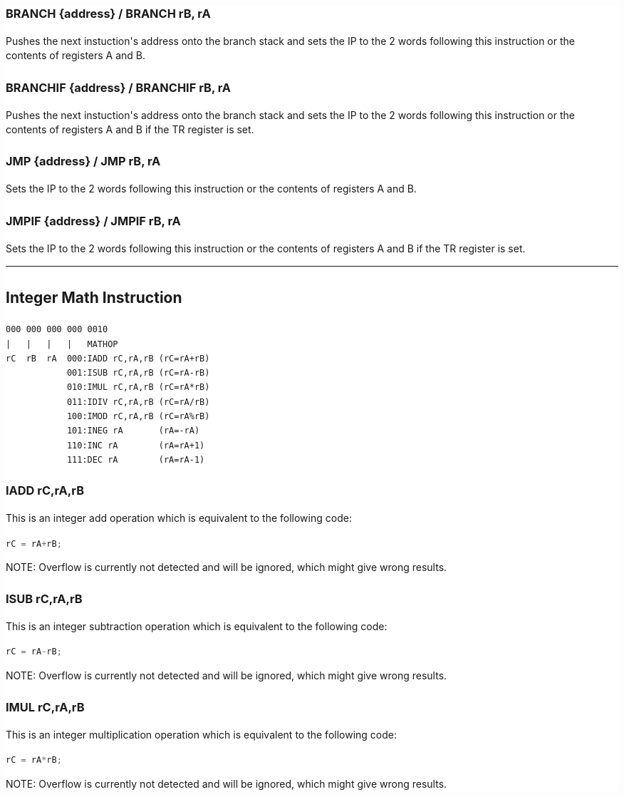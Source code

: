 ### BRANCH {address} / BRANCH rB, rA

Pushes the next instuction's address onto the branch stack and sets the IP to the 2 words following this instruction or the contents of registers A and B.

### BRANCHIF {address} / BRANCHIF rB, rA

Pushes the next instuction's address onto the branch stack and sets the IP to the 2 words following this instruction or the contents of registers A and B if the TR register is set.

### JMP {address} / JMP rB, rA

Sets the IP to the 2 words following this instruction or the contents of registers A and B.

### JMPIF {address} / JMPIF rB, rA

Sets the IP to the 2 words following this instruction or the contents of registers A and B if the TR register is set.

---
## Integer Math Instruction
```
000 000 000 000 0010
|   |   |   |   MATHOP
rC  rB  rA  000:IADD rC,rA,rB (rC=rA+rB)
            001:ISUB rC,rA,rB (rC=rA-rB)
            010:IMUL rC,rA,rB (rC=rA*rB)
            011:IDIV rC,rA,rB (rC=rA/rB)
            100:IMOD rC,rA,rB (rC=rA%rB)
            101:INEG rA       (rA=-rA)
            110:INC rA        (rA=rA+1)
            111:DEC rA        (rA=rA-1)
```

### IADD rC,rA,rB
This is an integer add operation which is equivalent to the following code:
```c
rC = rA+rB;
```
NOTE: Overflow is currently not detected and will be ignored, which might give wrong results.

### ISUB rC,rA,rB
This is an integer subtraction operation which is equivalent to the following code:
```c
rC = rA-rB;
```
NOTE: Overflow is currently not detected and will be ignored, which might give wrong results.

### IMUL rC,rA,rB
This is an integer multiplication operation which is equivalent to the following code:
```c
rC = rA*rB;
```
NOTE: Overflow is currently not detected and will be ignored, which might give wrong results.
